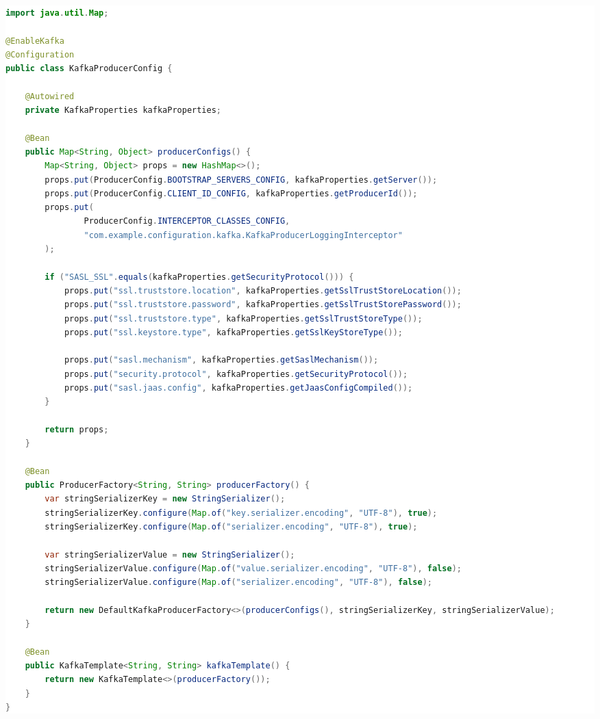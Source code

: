 ```java
import java.util.Map;

@EnableKafka
@Configuration
public class KafkaProducerConfig {
    
    @Autowired
    private KafkaProperties kafkaProperties;

    @Bean
    public Map<String, Object> producerConfigs() {
        Map<String, Object> props = new HashMap<>();
        props.put(ProducerConfig.BOOTSTRAP_SERVERS_CONFIG, kafkaProperties.getServer());
        props.put(ProducerConfig.CLIENT_ID_CONFIG, kafkaProperties.getProducerId());
        props.put(
                ProducerConfig.INTERCEPTOR_CLASSES_CONFIG, 
                "com.example.configuration.kafka.KafkaProducerLoggingInterceptor"
        );
        
        if ("SASL_SSL".equals(kafkaProperties.getSecurityProtocol())) {
            props.put("ssl.truststore.location", kafkaProperties.getSslTrustStoreLocation());
            props.put("ssl.truststore.password", kafkaProperties.getSslTrustStorePassword());
            props.put("ssl.truststore.type", kafkaProperties.getSslTrustStoreType());
            props.put("ssl.keystore.type", kafkaProperties.getSslKeyStoreType());
          
            props.put("sasl.mechanism", kafkaProperties.getSaslMechanism());
            props.put("security.protocol", kafkaProperties.getSecurityProtocol());
            props.put("sasl.jaas.config", kafkaProperties.getJaasConfigCompiled());
        }
        
        return props;
    }
  
    @Bean
    public ProducerFactory<String, String> producerFactory() {
        var stringSerializerKey = new StringSerializer();
        stringSerializerKey.configure(Map.of("key.serializer.encoding", "UTF-8"), true);
        stringSerializerKey.configure(Map.of("serializer.encoding", "UTF-8"), true);
    
        var stringSerializerValue = new StringSerializer();
        stringSerializerValue.configure(Map.of("value.serializer.encoding", "UTF-8"), false);
        stringSerializerValue.configure(Map.of("serializer.encoding", "UTF-8"), false);
    
        return new DefaultKafkaProducerFactory<>(producerConfigs(), stringSerializerKey, stringSerializerValue);
    }
  
    @Bean
    public KafkaTemplate<String, String> kafkaTemplate() {
        return new KafkaTemplate<>(producerFactory());
    }
}
```
